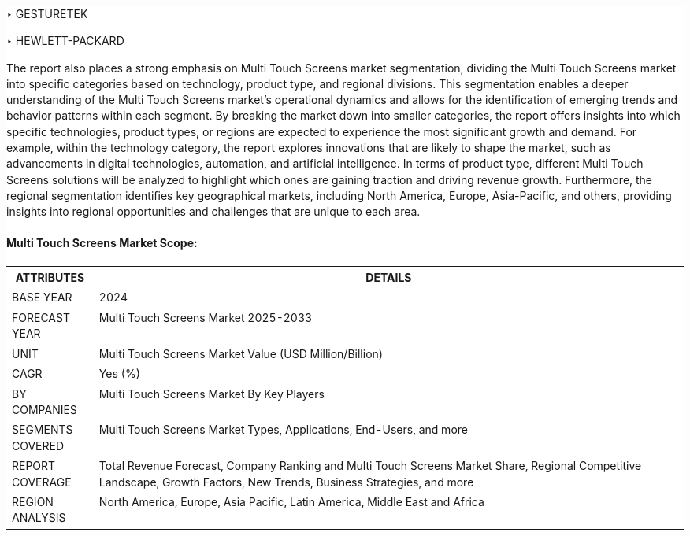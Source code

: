 ‣ GESTURETEK

‣ HEWLETT-PACKARD

The report also places a strong emphasis on Multi Touch Screens market segmentation, dividing the Multi Touch Screens market into specific categories based on technology, product type, and regional divisions. This segmentation enables a deeper understanding of the Multi Touch Screens market’s operational dynamics and allows for the identification of emerging trends and behavior patterns within each segment. By breaking the market down into smaller categories, the report offers insights into which specific technologies, product types, or regions are expected to experience the most significant growth and demand. For example, within the technology category, the report explores innovations that are likely to shape the market, such as advancements in digital technologies, automation, and artificial intelligence. In terms of product type, different Multi Touch Screens solutions will be analyzed to highlight which ones are gaining traction and driving revenue growth. Furthermore, the regional segmentation identifies key geographical markets, including North America, Europe, Asia-Pacific, and others, providing insights into regional opportunities and challenges that are unique to each area.

<h4>Multi Touch Screens Market Scope:</h4>
<table>
<tr>
<th>ATTRIBUTES</th>
<th>DETAILS</th>
</tr>
<tr>
<td>BASE YEAR</td>
<td>2024</td>
</tr>
<tr>
<td>FORECAST YEAR</td>
<td>Multi Touch Screens Market 2025-2033</td>
</tr>
<tr>
<td>UNIT</td>
<td>Multi Touch Screens Market Value (USD Million/Billion)</td>
<tr>
<td>CAGR</td>
<td>Yes (%)</td>
</tr>
</tr>
<tr>
<td>BY COMPANIES</td>
<td>Multi Touch Screens Market By Key Players</td>
</tr>
<tr>
<td>SEGMENTS COVERED</td>
<td>Multi Touch Screens Market Types, Applications, End-Users, and more</td>
</tr>
<tr>
<td>REPORT COVERAGE</td>
<td>Total Revenue Forecast, Company Ranking and Multi Touch Screens Market Share, Regional Competitive Landscape, Growth Factors, New Trends, Business Strategies, and more</td>
</tr>
<tr>
<td>REGION ANALYSIS</td>
<td>North America, Europe, Asia Pacific, Latin America, Middle East and Africa</td>
</tr>
</table>
